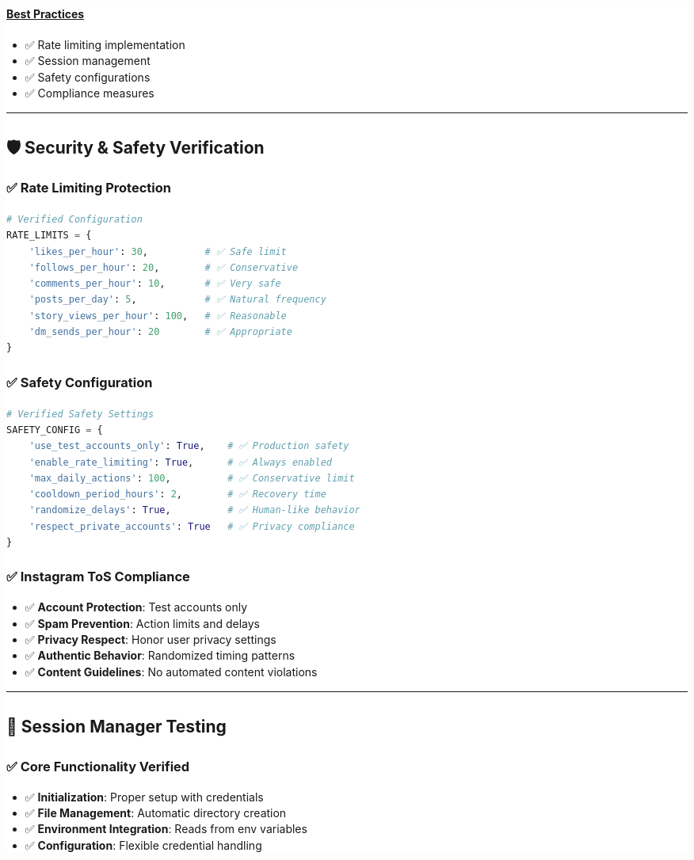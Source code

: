 #### **[Best Practices](docs/instagrapi/best-practices.md)**
- ✅ Rate limiting implementation
- ✅ Session management
- ✅ Safety configurations
- ✅ Compliance measures

---

## 🛡️ Security & Safety Verification

### ✅ **Rate Limiting Protection**
```python
# Verified Configuration
RATE_LIMITS = {
    'likes_per_hour': 30,          # ✅ Safe limit
    'follows_per_hour': 20,        # ✅ Conservative
    'comments_per_hour': 10,       # ✅ Very safe
    'posts_per_day': 5,            # ✅ Natural frequency
    'story_views_per_hour': 100,   # ✅ Reasonable
    'dm_sends_per_hour': 20        # ✅ Appropriate
}
```

### ✅ **Safety Configuration**
```python
# Verified Safety Settings
SAFETY_CONFIG = {
    'use_test_accounts_only': True,    # ✅ Production safety
    'enable_rate_limiting': True,      # ✅ Always enabled
    'max_daily_actions': 100,          # ✅ Conservative limit
    'cooldown_period_hours': 2,        # ✅ Recovery time
    'randomize_delays': True,          # ✅ Human-like behavior
    'respect_private_accounts': True   # ✅ Privacy compliance
}
```

### ✅ **Instagram ToS Compliance**
- ✅ **Account Protection**: Test accounts only
- ✅ **Spam Prevention**: Action limits and delays
- ✅ **Privacy Respect**: Honor user privacy settings
- ✅ **Authentic Behavior**: Randomized timing patterns
- ✅ **Content Guidelines**: No automated content violations

---

## 🚀 Session Manager Testing

### ✅ **Core Functionality Verified**
- ✅ **Initialization**: Proper setup with credentials
- ✅ **File Management**: Automatic directory creation
- ✅ **Environment Integration**: Reads from env variables
- ✅ **Configuration**: Flexible credential handling
